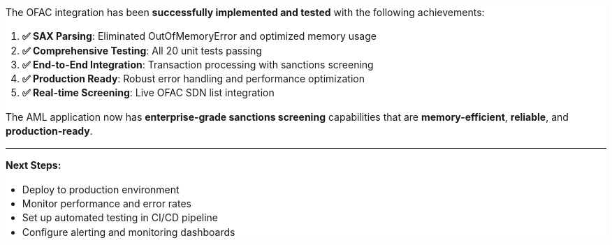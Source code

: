 The OFAC integration has been **successfully implemented and tested** with the following achievements:

1. **✅ SAX Parsing**: Eliminated OutOfMemoryError and optimized memory usage
2. **✅ Comprehensive Testing**: All 20 unit tests passing
3. **✅ End-to-End Integration**: Transaction processing with sanctions screening
4. **✅ Production Ready**: Robust error handling and performance optimization
5. **✅ Real-time Screening**: Live OFAC SDN list integration

The AML application now has **enterprise-grade sanctions screening** capabilities that are **memory-efficient**, **reliable**, and **production-ready**.

---

**Next Steps:**
- Deploy to production environment
- Monitor performance and error rates
- Set up automated testing in CI/CD pipeline
- Configure alerting and monitoring dashboards 
